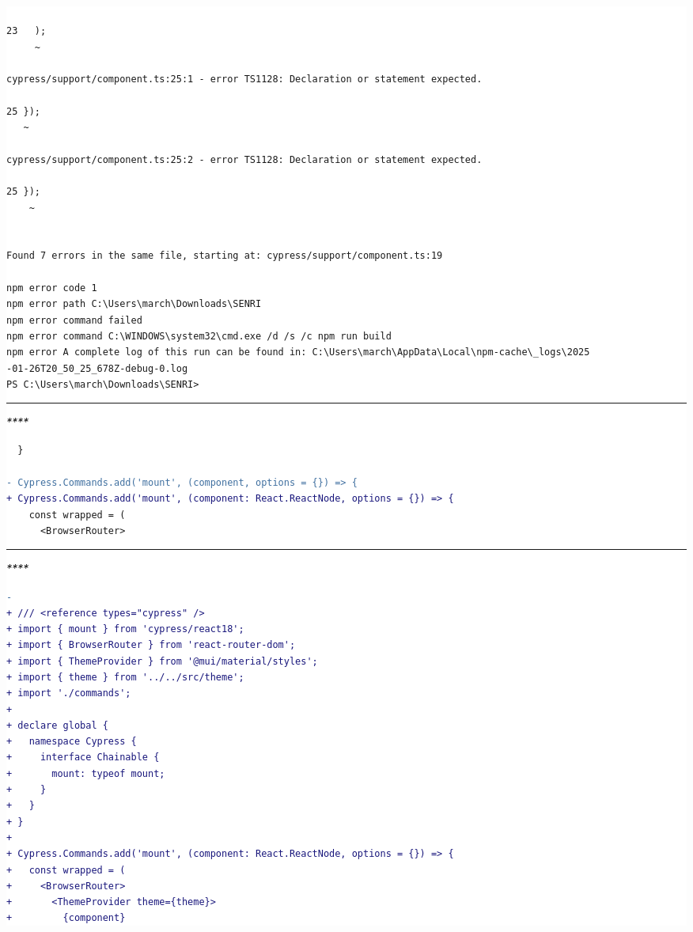 ```

23   );
     ~

cypress/support/component.ts:25:1 - error TS1128: Declaration or statement expected.

25 });
   ~

cypress/support/component.ts:25:2 - error TS1128: Declaration or statement expected.

25 });
    ~


Found 7 errors in the same file, starting at: cypress/support/component.ts:19

npm error code 1
npm error path C:\Users\march\Downloads\SENRI
npm error command failed
npm error command C:\WINDOWS\system32\cmd.exe /d /s /c npm run build
npm error A complete log of this run can be found in: C:\Users\march\AppData\Local\npm-cache\_logs\2025
-01-26T20_50_25_678Z-debug-0.log
PS C:\Users\march\Downloads\SENRI>
```

---

_****_

```diff
  }
  
- Cypress.Commands.add('mount', (component, options = {}) => {
+ Cypress.Commands.add('mount', (component: React.ReactNode, options = {}) => {
    const wrapped = (
      <BrowserRouter>
```

---

_****_

```diff
- 
+ /// <reference types="cypress" />
+ import { mount } from 'cypress/react18';
+ import { BrowserRouter } from 'react-router-dom';
+ import { ThemeProvider } from '@mui/material/styles';
+ import { theme } from '../../src/theme';
+ import './commands';
+ 
+ declare global {
+   namespace Cypress {
+     interface Chainable {
+       mount: typeof mount;
+     }
+   }
+ }
+ 
+ Cypress.Commands.add('mount', (component: React.ReactNode, options = {}) => {
+   const wrapped = (
+     <BrowserRouter>
+       <ThemeProvider theme={theme}>
+         {component}
```